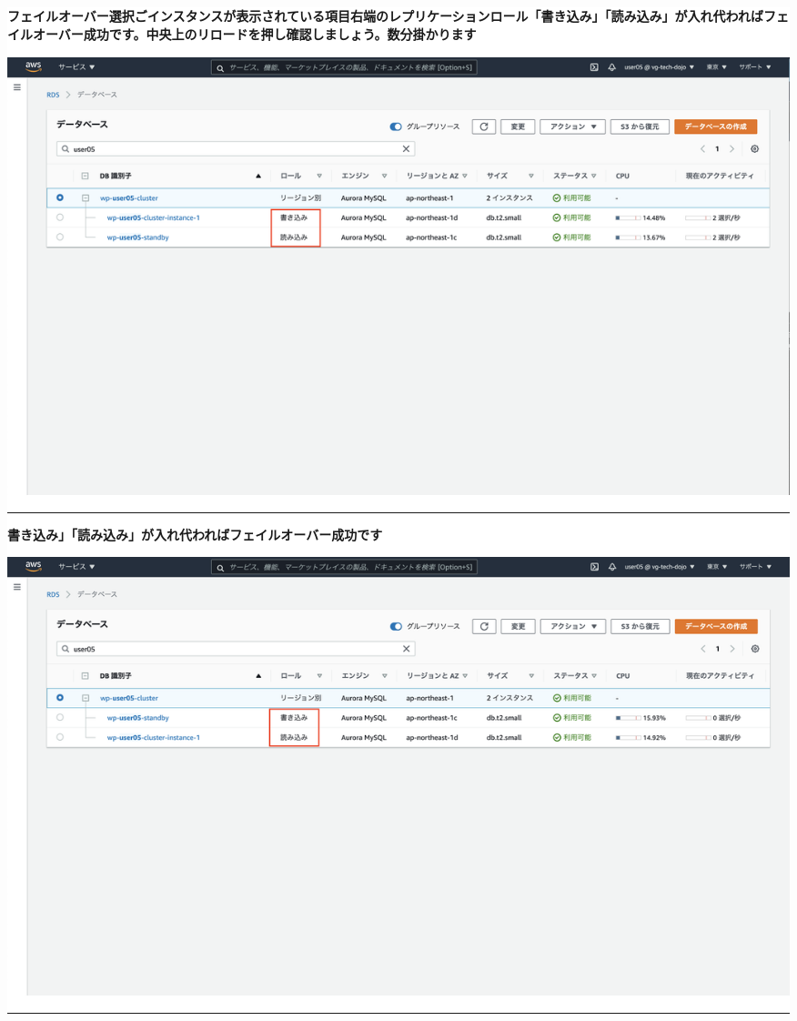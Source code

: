 
**フェイルオーバー選択ごインスタンスが表示されている項目右端のレプリケーションロール「書き込み」「読み込み」が入れ代わればフェイルオーバー成功です。中央上のリロードを押し確認しましょう。数分掛かります**

![fail-over-2](./images/step-3/fail-over-3.png "FAIL-OVER2")

---

**書き込み」「読み込み」が入れ代わればフェイルオーバー成功です**

![fail-over-4](./images/step-3/fail-over-4.png "FAIL-OVER4")

---